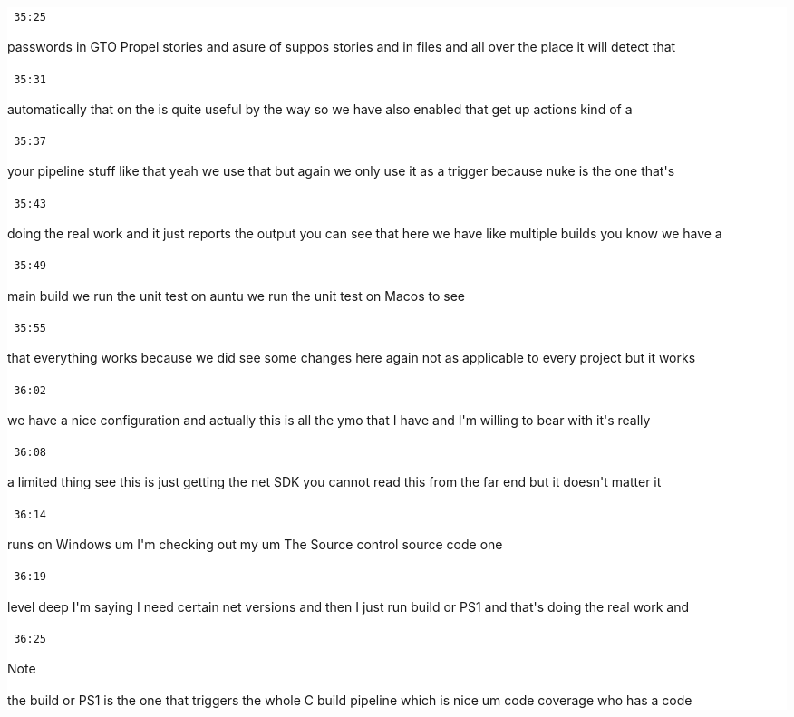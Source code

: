 ```timestamp 
 35:25
 ```
passwords in GTO Propel stories and asure of suppos stories and in files and all over the place it will detect that
```timestamp 
 35:31
 ```
automatically that on the is quite useful by the way so we have also enabled that get up actions kind of a
```timestamp 
 35:37
 ```
your pipeline stuff like that yeah we use that but again we only use it as a trigger because nuke is the one that's
```timestamp 
 35:43
 ```
doing the real work and it just reports the output you can see that here we have like multiple builds you know we have a
```timestamp 
 35:49
 ```
main build we run the unit test on auntu we run the unit test on Macos to see
```timestamp 
 35:55
 ```
that everything works because we did see some changes here again not as applicable to every project but it works
```timestamp 
 36:02
 ```
we have a nice configuration and actually this is all the ymo that I have and I'm willing to bear with it's really
```timestamp 
 36:08
 ```
a limited thing see this is just getting the net SDK you cannot read this from the far end but it doesn't matter it
```timestamp 
 36:14
 ```
runs on Windows um I'm checking out my um The Source control source code one
```timestamp 
 36:19
 ```
level deep I'm saying I need certain net versions and then I just run build or PS1 and that's doing the real work and
```timestamp 
 36:25
 ```

> [!NOTE]
> the build or PS1 is the one that triggers the whole C build pipeline which is nice um code coverage who has a code
